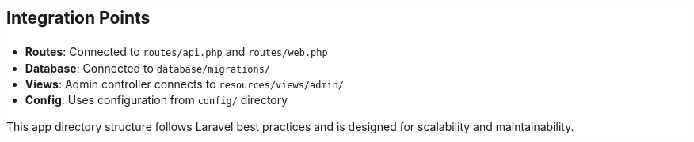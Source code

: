 ## Integration Points
- **Routes**: Connected to `routes/api.php` and `routes/web.php`
- **Database**: Connected to `database/migrations/`
- **Views**: Admin controller connects to `resources/views/admin/`
- **Config**: Uses configuration from `config/` directory

This app directory structure follows Laravel best practices and is designed for scalability and maintainability.